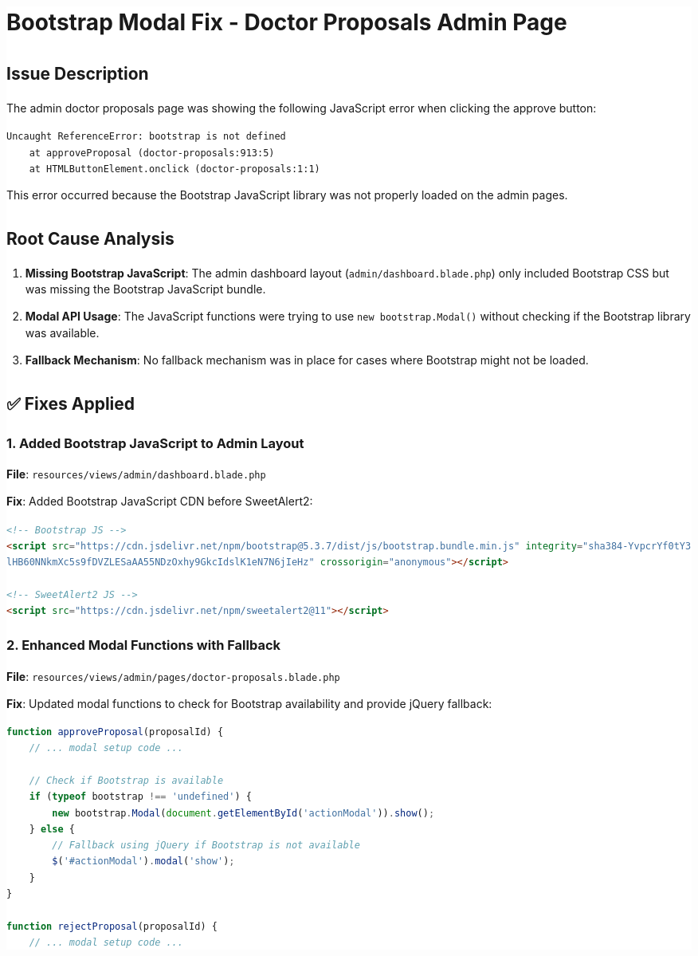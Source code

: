 # Bootstrap Modal Fix - Doctor Proposals Admin Page

## Issue Description

The admin doctor proposals page was showing the following JavaScript error when clicking the approve button:

```
Uncaught ReferenceError: bootstrap is not defined
    at approveProposal (doctor-proposals:913:5)
    at HTMLButtonElement.onclick (doctor-proposals:1:1)
```

This error occurred because the Bootstrap JavaScript library was not properly loaded on the admin pages.

## Root Cause Analysis

1. **Missing Bootstrap JavaScript**: The admin dashboard layout (`admin/dashboard.blade.php`) only included Bootstrap CSS but was missing the Bootstrap JavaScript bundle.

2. **Modal API Usage**: The JavaScript functions were trying to use `new bootstrap.Modal()` without checking if the Bootstrap library was available.

3. **Fallback Mechanism**: No fallback mechanism was in place for cases where Bootstrap might not be loaded.

## ✅ Fixes Applied

### 1. **Added Bootstrap JavaScript to Admin Layout**

**File**: `resources/views/admin/dashboard.blade.php`

**Fix**: Added Bootstrap JavaScript CDN before SweetAlert2:

```html
<!-- Bootstrap JS -->
<script src="https://cdn.jsdelivr.net/npm/bootstrap@5.3.7/dist/js/bootstrap.bundle.min.js" integrity="sha384-YvpcrYf0tY3lHB60NNkmXc5s9fDVZLESaAA55NDzOxhy9GkcIdslK1eN7N6jIeHz" crossorigin="anonymous"></script>

<!-- SweetAlert2 JS -->
<script src="https://cdn.jsdelivr.net/npm/sweetalert2@11"></script>
```

### 2. **Enhanced Modal Functions with Fallback**

**File**: `resources/views/admin/pages/doctor-proposals.blade.php`

**Fix**: Updated modal functions to check for Bootstrap availability and provide jQuery fallback:

```javascript
function approveProposal(proposalId) {
    // ... modal setup code ...
    
    // Check if Bootstrap is available
    if (typeof bootstrap !== 'undefined') {
        new bootstrap.Modal(document.getElementById('actionModal')).show();
    } else {
        // Fallback using jQuery if Bootstrap is not available
        $('#actionModal').modal('show');
    }
}

function rejectProposal(proposalId) {
    // ... modal setup code ...
```